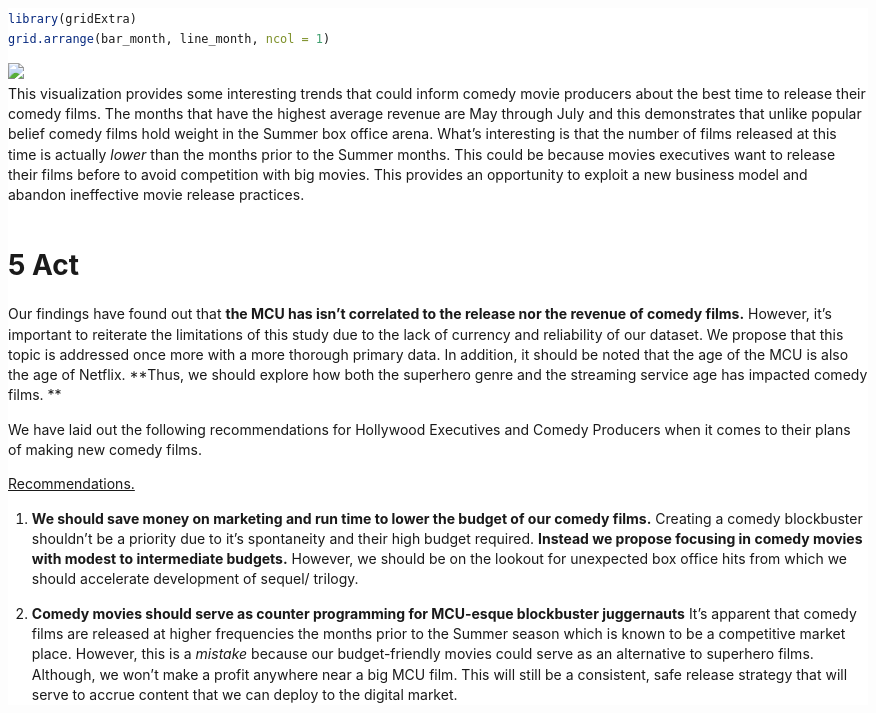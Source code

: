 ``` r
library(gridExtra)
grid.arrange(bar_month, line_month, ncol = 1)
```

![](Capstone-Case-Study3_files/figure-gfm/unnamed-chunk-26-1.png)
<br>This visualization provides some interesting trends that could
inform comedy movie producers about the best time to release their
comedy films. The months that have the highest average revenue are May
through July and this demonstrates that unlike popular belief comedy
films hold weight in the Summer box office arena. What’s interesting is
that the number of films released at this time is actually *lower* than
the months prior to the Summer months. This could be because movies
executives want to release their films before to avoid competition with
big movies. This provides an opportunity to exploit a new business model
and abandon ineffective movie release practices.

# 5 Act

Our findings have found out that **the MCU has isn’t correlated to the
release nor the revenue of comedy films.** However, it’s important to
reiterate the limitations of this study due to the lack of currency and
reliability of our dataset. We propose that this topic is addressed once
more with a more thorough primary data. In addition, it should be noted
that the age of the MCU is also the age of Netflix. **Thus, we should
explore how both the superhero genre and the streaming service age has
impacted comedy films. **

We have laid out the following recommendations for Hollywood Executives
and Comedy Producers when it comes to their plans of making new comedy
films.

<u>Recommendations.</u>

1.  **We should save money on marketing and run time to lower the budget
    of our comedy films.** Creating a comedy blockbuster shouldn’t be a
    priority due to it’s spontaneity and their high budget required.
    **Instead we propose focusing in comedy movies with modest to
    intermediate budgets.** However, we should be on the lookout for
    unexpected box office hits from which we should accelerate
    development of sequel/ trilogy.

2.  **Comedy movies should serve as counter programming for MCU-esque
    blockbuster juggernauts** It’s apparent that comedy films are
    released at higher frequencies the months prior to the Summer season
    which is known to be a competitive market place. However, this is a
    *mistake* because our budget-friendly movies could serve as an
    alternative to superhero films. Although, we won’t make a profit
    anywhere near a big MCU film. This will still be a consistent, safe
    release strategy that will serve to accrue content that we can
    deploy to the digital market.
